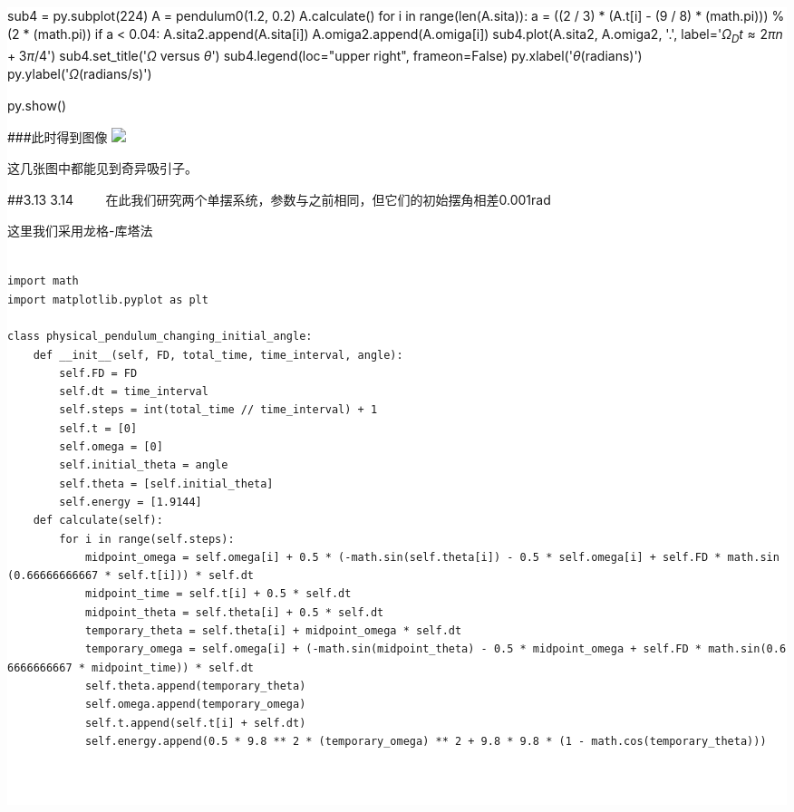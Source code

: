 sub4 = py.subplot(224)
A = pendulum0(1.2, 0.2)
A.calculate()
for i in range(len(A.sita)):
    a = ((2 / 3) * (A.t[i] - (9 / 8) * (math.pi))) % (2 * (math.pi))
    if a < 0.04:
        A.sita2.append(A.sita[i])
        A.omiga2.append(A.omiga[i])
sub4.plot(A.sita2, A.omiga2, '.', label='$\Omega _{D}t≈2\pi n+3\pi /4$')
sub4.set_title('$Ω$ versus $θ$')
sub4.legend(loc="upper right", frameon=False)
py.xlabel('$θ$(radians)')
py.ylabel('$Ω$(radians/s)')

py.show()
</code></pre>

###此时得到图像
![](https://github.com/arti-fact/compuational_physics_N2014301020122/blob/master/e7_figure_2.png)

这几张图中都能见到奇异吸引子。

##3.13 3.14
&nbsp;&nbsp;&nbsp;&nbsp;&nbsp;&nbsp;&nbsp;&nbsp;在此我们研究两个单摆系统，参数与之前相同，但它们的初始摆角相差0.001rad

这里我们采用龙格-库塔法
<pre><code>
import math
import matplotlib.pyplot as plt

class physical_pendulum_changing_initial_angle:
    def __init__(self, FD, total_time, time_interval, angle):
        self.FD = FD
        self.dt = time_interval
        self.steps = int(total_time // time_interval) + 1 
        self.t = [0]
        self.omega = [0]
        self.initial_theta = angle
        self.theta = [self.initial_theta]
        self.energy = [1.9144]
    def calculate(self):
        for i in range(self.steps):
            midpoint_omega = self.omega[i] + 0.5 * (-math.sin(self.theta[i]) - 0.5 * self.omega[i] + self.FD * math.sin(0.66666666667 * self.t[i])) * self.dt
            midpoint_time = self.t[i] + 0.5 * self.dt
            midpoint_theta = self.theta[i] + 0.5 * self.dt
            temporary_theta = self.theta[i] + midpoint_omega * self.dt
            temporary_omega = self.omega[i] + (-math.sin(midpoint_theta) - 0.5 * midpoint_omega + self.FD * math.sin(0.66666666667 * midpoint_time)) * self.dt
            self.theta.append(temporary_theta)
            self.omega.append(temporary_omega)
            self.t.append(self.t[i] + self.dt)
            self.energy.append(0.5 * 9.8 ** 2 * (temporary_omega) ** 2 + 9.8 * 9.8 * (1 - math.cos(temporary_theta))) 
